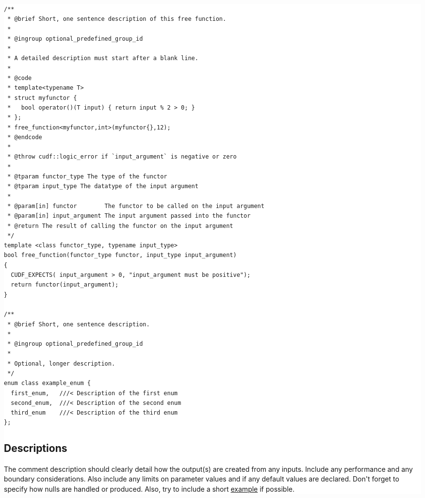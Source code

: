     /**
     * @brief Short, one sentence description of this free function.
     *
     * @ingroup optional_predefined_group_id
     *
     * A detailed description must start after a blank line.
     *
     * @code
     * template<typename T>
     * struct myfunctor {
     *   bool operator()(T input) { return input % 2 > 0; }
     * };
     * free_function<myfunctor,int>(myfunctor{},12);
     * @endcode
     *
     * @throw cudf::logic_error if `input_argument` is negative or zero
     *
     * @tparam functor_type The type of the functor
     * @tparam input_type The datatype of the input argument
     *
     * @param[in] functor        The functor to be called on the input argument
     * @param[in] input_argument The input argument passed into the functor
     * @return The result of calling the functor on the input argument
     */
    template <class functor_type, typename input_type>
    bool free_function(functor_type functor, input_type input_argument)
    {
      CUDF_EXPECTS( input_argument > 0, "input_argument must be positive");
      return functor(input_argument);
    }

    /**
     * @brief Short, one sentence description.
     *
     * @ingroup optional_predefined_group_id
     *
     * Optional, longer description.
     */
    enum class example_enum {
      first_enum,   ///< Description of the first enum
      second_enum,  ///< Description of the second enum
      third_enum    ///< Description of the third enum
    };

## Descriptions

The comment description should clearly detail how the output(s) are created from any inputs.
Include any performance and any boundary considerations.
Also include any limits on parameter values and if any default values are declared.
Don't forget to specify how nulls are handled or produced.
Also, try to include a short [example](#inline-examples) if possible.
